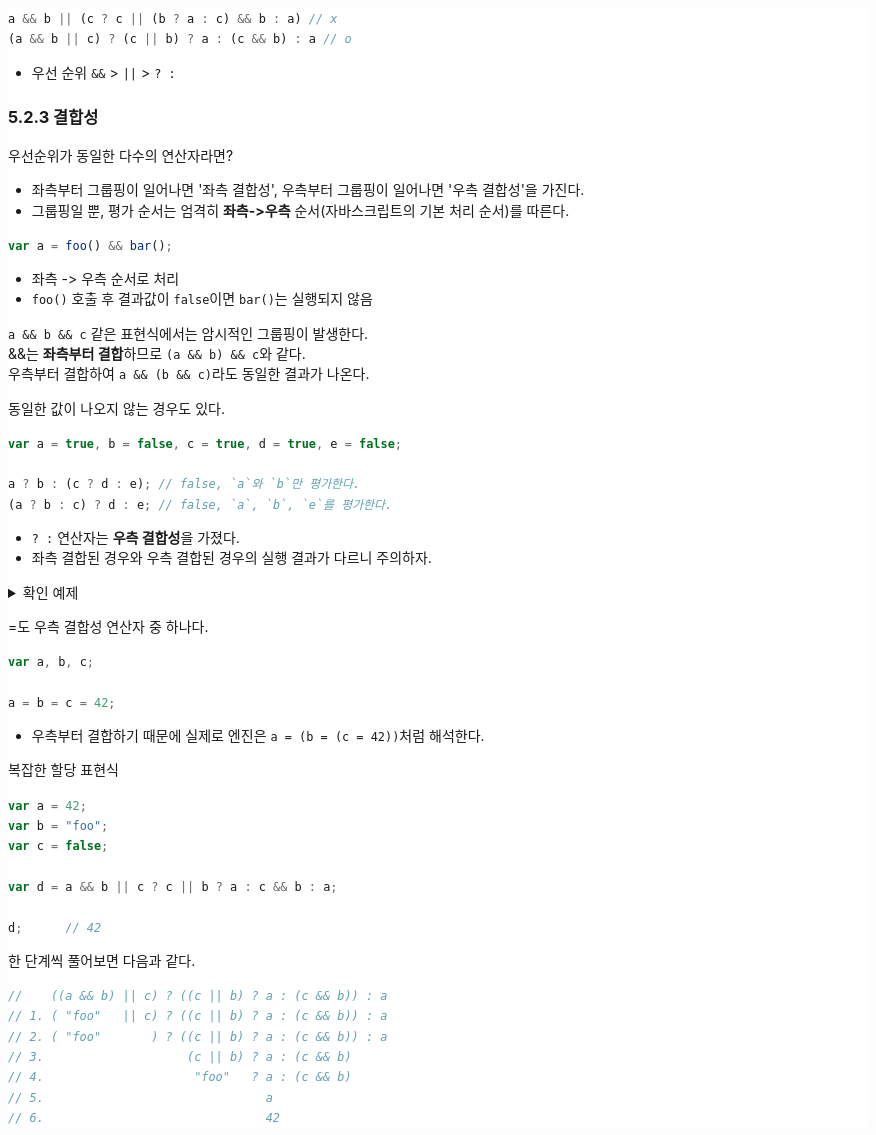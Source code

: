 ```javascript
a && b || (c ? c || (b ? a : c) && b : a) // x
(a && b || c) ? (c || b) ? a : (c && b) : a	// o
```
- 우선 순위 `&&` > `||` > `? :`

### 5.2.3 결합성
우선순위가 동일한 다수의 연산자라면?
- 좌측부터 그룹핑이 일어나면 '좌측 결합성', 우측부터 그룹핑이 일어나면 '우측 결합성'을 가진다.
- 그룹핑일 뿐, 평가 순서는 엄격히 **좌측->우측** 순서(자바스크립트의 기본 처리 순서)를 따른다.

```javascript
var a = foo() && bar();
```
- 좌측 -> 우측 순서로 처리
- `foo()` 호출 후 결과값이 `false`이면 `bar()`는 실행되지 않음

`a && b && c` 같은 표현식에서는 암시적인 그룹핑이 발생한다.  
&&는 **좌측부터 결합**하므로 `(a && b) && c`와 같다.  
우측부터 결합하여 `a && (b && c)`라도 동일한 결과가 나온다.

동일한 값이 나오지 않는 경우도 있다.

```javascript
var a = true, b = false, c = true, d = true, e = false;

a ? b : (c ? d : e); // false, `a`와 `b`만 평가한다.
(a ? b : c) ? d : e; // false, `a`, `b`, `e`를 평가한다.
```
- `? :` 연산자는 **우측 결합성**을 가졌다.
- 좌측 결합된 경우와 우측 결합된 경우의 실행 결과가 다르니 주의하자.

<details><summary>확인 예제</summary></details>

=도 우측 결합성 연산자 중 하나다.

```javascript
var a, b, c;

a = b = c = 42;
```
- 우측부터 결합하기 때문에 실제로 엔진은 `a = (b = (c = 42))`처럼 해석한다.

복잡한 할당 표현식
```javascript
var a = 42;
var b = "foo";
var c = false;

var d = a && b || c ? c || b ? a : c && b : a;

d;		// 42
```
한 단계씩 풀어보면 다음과 같다.
```javascript
//    ((a && b) || c) ? ((c || b) ? a : (c && b)) : a
// 1. ( "foo"   || c) ? ((c || b) ? a : (c && b)) : a
// 2. ( "foo"       ) ? ((c || b) ? a : (c && b)) : a
// 3.                    (c || b) ? a : (c && b)
// 4.                     "foo"   ? a : (c && b)
// 5.                               a
// 6.                               42
```
